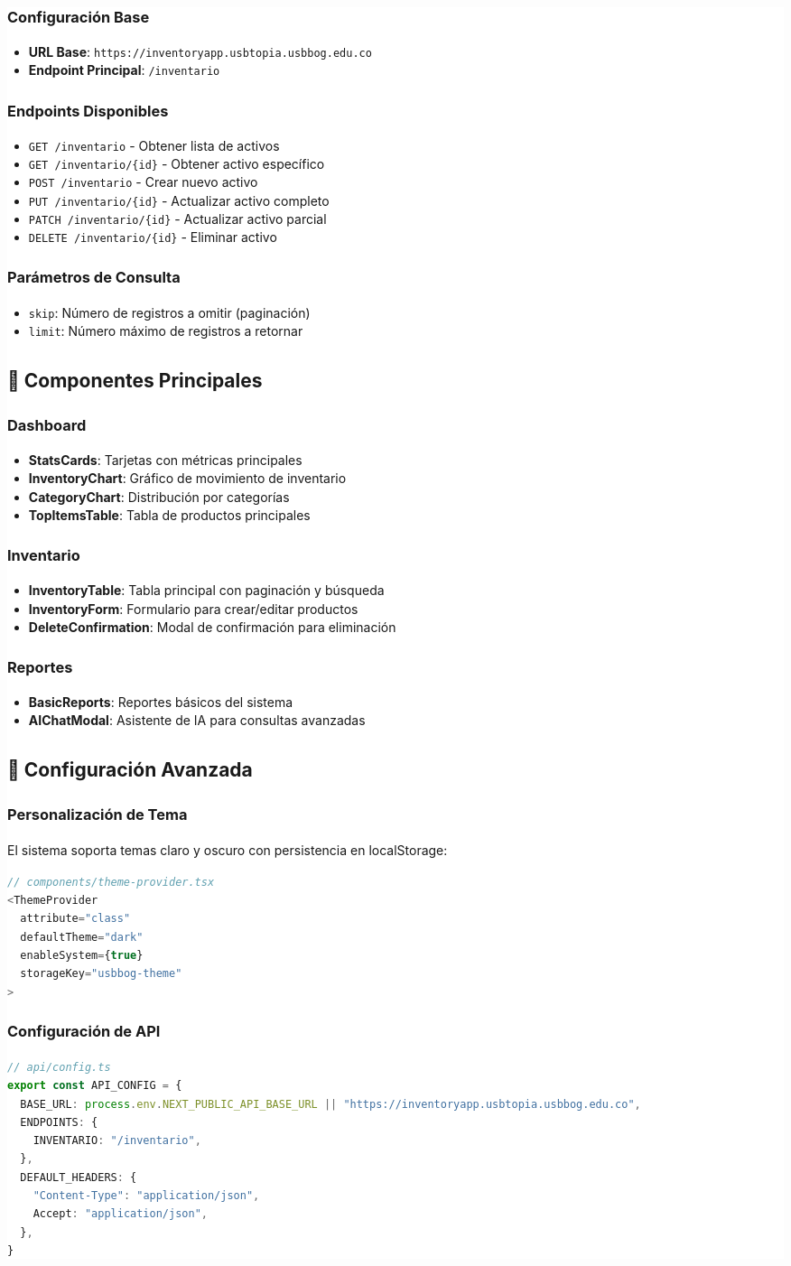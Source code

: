 ### Configuración Base
- **URL Base**: `https://inventoryapp.usbtopia.usbbog.edu.co`
- **Endpoint Principal**: `/inventario`

### Endpoints Disponibles
- `GET /inventario` - Obtener lista de activos
- `GET /inventario/{id}` - Obtener activo específico
- `POST /inventario` - Crear nuevo activo
- `PUT /inventario/{id}` - Actualizar activo completo
- `PATCH /inventario/{id}` - Actualizar activo parcial
- `DELETE /inventario/{id}` - Eliminar activo

### Parámetros de Consulta
- `skip`: Número de registros a omitir (paginación)
- `limit`: Número máximo de registros a retornar

## 🎨 Componentes Principales

### Dashboard
- **StatsCards**: Tarjetas con métricas principales
- **InventoryChart**: Gráfico de movimiento de inventario
- **CategoryChart**: Distribución por categorías
- **TopItemsTable**: Tabla de productos principales

### Inventario
- **InventoryTable**: Tabla principal con paginación y búsqueda
- **InventoryForm**: Formulario para crear/editar productos
- **DeleteConfirmation**: Modal de confirmación para eliminación

### Reportes
- **BasicReports**: Reportes básicos del sistema
- **AIChatModal**: Asistente de IA para consultas avanzadas

## 🔧 Configuración Avanzada

### Personalización de Tema
El sistema soporta temas claro y oscuro con persistencia en localStorage:

```typescript
// components/theme-provider.tsx
<ThemeProvider
  attribute="class"
  defaultTheme="dark"
  enableSystem={true}
  storageKey="usbbog-theme"
>
```

### Configuración de API
```typescript
// api/config.ts
export const API_CONFIG = {
  BASE_URL: process.env.NEXT_PUBLIC_API_BASE_URL || "https://inventoryapp.usbtopia.usbbog.edu.co",
  ENDPOINTS: {
    INVENTARIO: "/inventario",
  },
  DEFAULT_HEADERS: {
    "Content-Type": "application/json",
    Accept: "application/json",
  },
}
```